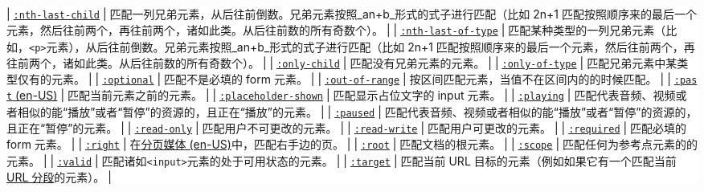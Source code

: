 | [`:nth-last-child`](https://developer.mozilla.org/zh-CN/docs/Web/CSS/:nth-last-child)                                            | 匹配一列兄弟元素，从后往前倒数。兄弟元素按照_an+b_形式的式子进行匹配（比如 2n+1 匹配按照顺序来的最后一个元素，然后往前两个，再往前两个，诸如此类。从后往前数的所有奇数个）。                                    |
| [`:nth-last-of-type`](https://developer.mozilla.org/zh-CN/docs/Web/CSS/:nth-last-of-type)                                        | 匹配某种类型的一列兄弟元素（比如，`<p>`元素），从后往前倒数。兄弟元素按照_an+b_形式的式子进行匹配（比如 2n+1 匹配按照顺序来的最后一个元素，然后往前两个，再往前两个，诸如此类。从后往前数的所有奇数个）。       |
| [`:only-child`](https://developer.mozilla.org/zh-CN/docs/Web/CSS/:only-child)                                                    | 匹配没有兄弟元素的元素。                                                                                                                                                                                        |
| [`:only-of-type`](https://developer.mozilla.org/zh-CN/docs/Web/CSS/:only-of-type)                                                | 匹配兄弟元素中某类型仅有的元素。                                                                                                                                                                                |
| [`:optional`](https://developer.mozilla.org/zh-CN/docs/Web/CSS/:optional)                                                        | 匹配不是必填的 form 元素。                                                                                                                                                                                      |
| [`:out-of-range`](https://developer.mozilla.org/zh-CN/docs/Web/CSS/:out-of-range)                                                | 按区间匹配元素，当值不在区间内的的时候匹配。                                                                                                                                                                    |
| [`:past` (en-US)](https://developer.mozilla.org/en-US/docs/Web/CSS/:past "Currently only available in English (US)")             | 匹配当前元素之前的元素。                                                                                                                                                                                        |
| [`:placeholder-shown`](https://developer.mozilla.org/zh-CN/docs/Web/CSS/:placeholder-shown)                                      | 匹配显示占位文字的 input 元素。                                                                                                                                                                                 |
| [`:playing`](https://developer.mozilla.org/zh-CN/docs/Web/CSS/:playing)                                                          | 匹配代表音频、视频或者相似的能“播放”或者“暂停”的资源的，且正在“播放”的元素。                                                                                                                                    |
| [`:paused`](https://developer.mozilla.org/zh-CN/docs/Web/CSS/:paused)                                                            | 匹配代表音频、视频或者相似的能“播放”或者“暂停”的资源的，且正在“暂停”的元素。                                                                                                                                    |
| [`:read-only`](https://developer.mozilla.org/zh-CN/docs/Web/CSS/:read-only)                                                      | 匹配用户不可更改的元素。                                                                                                                                                                                        |
| [`:read-write`](https://developer.mozilla.org/zh-CN/docs/Web/CSS/:read-write)                                                    | 匹配用户可更改的元素。                                                                                                                                                                                          |
| [`:required`](https://developer.mozilla.org/zh-CN/docs/Web/CSS/:required)                                                        | 匹配必填的 form 元素。                                                                                                                                                                                          |
| [`:right`](https://developer.mozilla.org/zh-CN/docs/Web/CSS/:right)                                                              | 在[分页媒体 (en-US)](https://developer.mozilla.org/en-US/docs/Web/CSS/CSS_paged_media "Currently only available in English (US)")中，匹配右手边的页。                                                           |
| [`:root`](https://developer.mozilla.org/zh-CN/docs/Web/CSS/:root)                                                                | 匹配文档的根元素。                                                                                                                                                                                              |
| [`:scope`](https://developer.mozilla.org/zh-CN/docs/Web/CSS/:scope)                                                              | 匹配任何为参考点元素的的元素。                                                                                                                                                                                  |
| [`:valid`](https://developer.mozilla.org/zh-CN/docs/Web/CSS/:valid)                                                              | 匹配诸如`<input>`元素的处于可用状态的元素。                                                                                                                                                                     |
| [`:target`](https://developer.mozilla.org/zh-CN/docs/Web/CSS/:target)                                                            | 匹配当前 URL 目标的元素（例如如果它有一个匹配当前[URL 分段](https://en.wikipedia.org/wiki/Fragment_identifier)的元素）。                                                                                        |